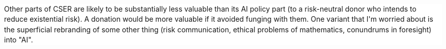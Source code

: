 Other parts of CSER are likely to be substantially less valuable than its AI policy part (to a risk-neutral donor who intends to reduce existential risk). A donation would be more valuable if it avoided funging with them. One variant that I'm worried about is the superficial rebranding of some other thing (risk communication, ethical problems of mathematics, conundrums in foresight) into "AI".

[^1]:	At some point during my investigation, I was more pessimistic about CSER as a whole, and then thought that this point could end up being more important. This is because some level of CSER being suboptimal could be outweighed by some level of it being more influential in the Labour government.

[^2]:	Seán Ó hÉigeartaigh is a mouthful, so I'll just refer to him as Seán.

[^3]:	I will also model some degree of funging between the especially valuable AI work at CSER and the parts of CSER that I expect to have less impact on existential risk.

[^4]:	As a brief aside, activist investor or short-seller funds, like Hindenburg Research, don't typically use only their own funding, but rather get larger funds to invest in them. Here, Open Philanthropy could take the role of the larger investor. Open Philanthropy is attention and capacity constrained, and has "seeing like a state" problems. It wouldn't have the attention and bandwidth to hand-hold CSER much. Perhaps SoGive could seek to explain that to Open Philanthropy or to a larger organization like Founders' Pledge, and get some funding with which to shepherd CSER.

[^5]:	I'm choosing this number as the midpoint between Toby Ord's 1 in 10e4 and Vasco Grillo's 3 in 10e10 estimates of existential risk from volcanoes per century. Considering distributions doesn't change the picture. 

[^6]:	These are brief [instructions][9] to run the original model in C, suitable to a technical audience who is interested in the additional accuracy this model brings.

[1]:	https://forum.effectivealtruism.org/posts/Z5KZ2cui8WDjyF6gJ/some-thoughts-on-toby-ord-s-existential-risk-estimates#The_table
[2]:	https://forum.effectivealtruism.org/posts/42reWndoTEhFqu6T8/ai-governance-opportunity-and-theory-of-impact#Prioritization_and_Theory_of_Impact
[3]:	https://github.com/NunoSempere/SoGive-CSER-evaluation-public/blob/master/3-drafts/0-thresholds/1-draft/thresholds.pdf
[4]:	https://github.com/NunoSempere/SoGive-CSER-evaluation-public/blob/master/1-models/2-cser/5-value-cser-bps/model.c
[5]:	https://nunosempere.com/blog/2023/03/15/fit-beta/
[6]:	https://github.com/NunoSempere/SoGive-CSER-evaluation-public/blob/master/1-models/2-cser/2-ai-existential-risk-uk/ai-existential-risk-uk.c
[7]:	https://nunosempere.com/blog/2022/08/20/fermi-introduction/
[8]:    https://github.com/NunoSempere/SoGive-CSER-evaluation-public/blob/master/1-models/3-cser-vs-thresholds/output.txt
[9]:	https://video.nunosempere.com/w/6iL9KpLb3hEg9bL7nyfpco
[10]:	https://docs.google.com/spreadsheets/d/1KslDwp9QXC1eF7IDRGS3vN9kwALj_ou0Gb5t8G6cNZU/edit#gid=0
[11]:	https://carlo.app/spr/guBxPNw7zmy3ZHodbDbaKi/list

[image-1]:	imgs/cser_model.png
[image-2]:	imgs/cser_vs_threshold.png
[image-3]:	imgs/cser_vs_threshold_tail.png
[image-4]:	imgs/cser_vs_threshold_logscale.png
[image-5]:	imgs/cser_vs_threshold_no_funging_logscale.png
[image-6]:	imgs/cser_vs_ai_community_threshold_full.png
[image-7]:	imgs/cser_vs_ai_community_threshold_zoomed.png
[image-8]:	imgs/lower_threshold.png
[image-9]:	imgs/lower_threshold_90_ci.png